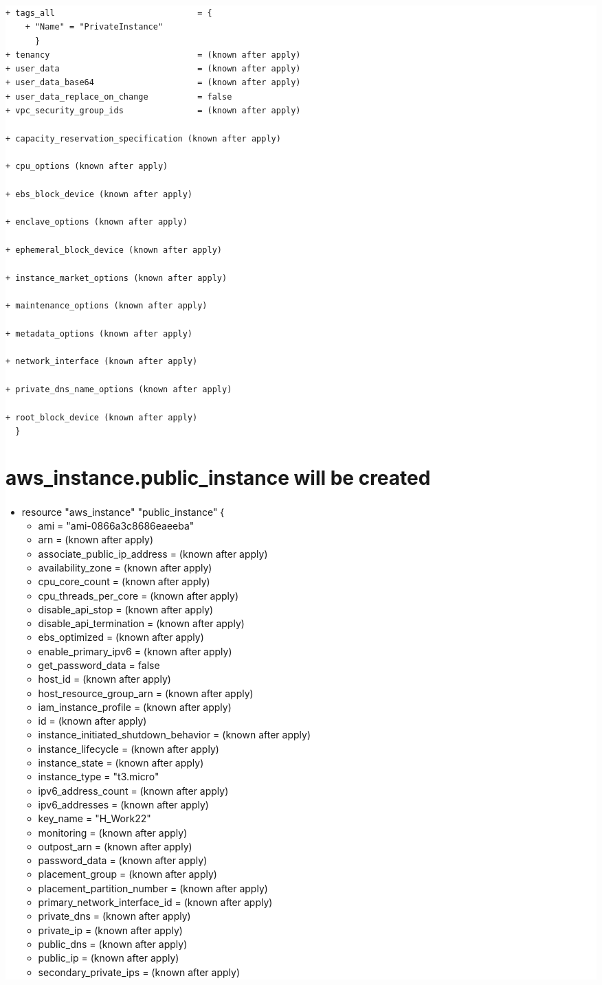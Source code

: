     + tags_all                             = {
        + "Name" = "PrivateInstance"
          }
    + tenancy                              = (known after apply)
    + user_data                            = (known after apply)
    + user_data_base64                     = (known after apply)
    + user_data_replace_on_change          = false
    + vpc_security_group_ids               = (known after apply)

    + capacity_reservation_specification (known after apply)

    + cpu_options (known after apply)

    + ebs_block_device (known after apply)

    + enclave_options (known after apply)

    + ephemeral_block_device (known after apply)

    + instance_market_options (known after apply)

    + maintenance_options (known after apply)

    + metadata_options (known after apply)

    + network_interface (known after apply)

    + private_dns_name_options (known after apply)

    + root_block_device (known after apply)
      }

# aws_instance.public_instance will be created
+ resource "aws_instance" "public_instance" {
    + ami                                  = "ami-0866a3c8686eaeeba"
    + arn                                  = (known after apply)
    + associate_public_ip_address          = (known after apply)
    + availability_zone                    = (known after apply)
    + cpu_core_count                       = (known after apply)
    + cpu_threads_per_core                 = (known after apply)
    + disable_api_stop                     = (known after apply)
    + disable_api_termination              = (known after apply)
    + ebs_optimized                        = (known after apply)
    + enable_primary_ipv6                  = (known after apply)
    + get_password_data                    = false
    + host_id                              = (known after apply)
    + host_resource_group_arn              = (known after apply)
    + iam_instance_profile                 = (known after apply)
    + id                                   = (known after apply)
    + instance_initiated_shutdown_behavior = (known after apply)
    + instance_lifecycle                   = (known after apply)
    + instance_state                       = (known after apply)
    + instance_type                        = "t3.micro"
    + ipv6_address_count                   = (known after apply)
    + ipv6_addresses                       = (known after apply)
    + key_name                             = "H_Work22"
    + monitoring                           = (known after apply)
    + outpost_arn                          = (known after apply)
    + password_data                        = (known after apply)
    + placement_group                      = (known after apply)
    + placement_partition_number           = (known after apply)
    + primary_network_interface_id         = (known after apply)
    + private_dns                          = (known after apply)
    + private_ip                           = (known after apply)
    + public_dns                           = (known after apply)
    + public_ip                            = (known after apply)
    + secondary_private_ips                = (known after apply)